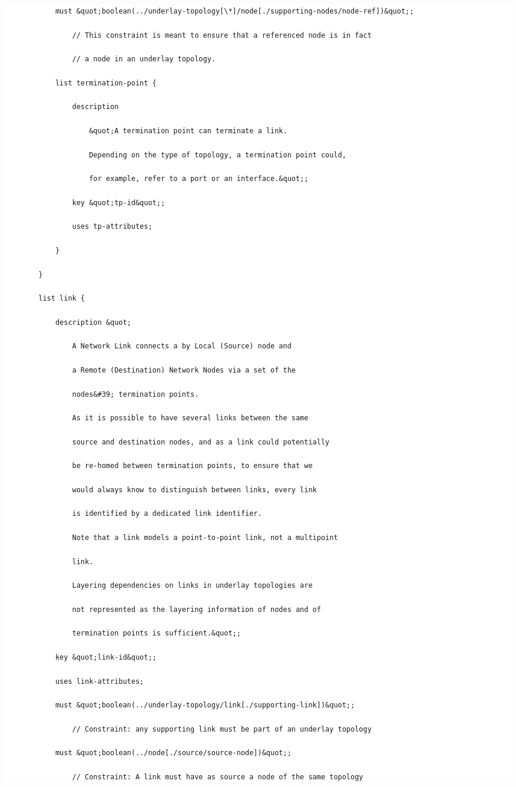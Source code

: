                 must &quot;boolean(../underlay-topology[\*]/node[./supporting-nodes/node-ref])&quot;;

                    // This constraint is meant to ensure that a referenced node is in fact

                    // a node in an underlay topology.

                list termination-point {

                    description

                        &quot;A termination point can terminate a link.

                        Depending on the type of topology, a termination point could,

                        for example, refer to a port or an interface.&quot;;

                    key &quot;tp-id&quot;;

                    uses tp-attributes;

                }

            }

            list link {

                description &quot;

                    A Network Link connects a by Local (Source) node and

                    a Remote (Destination) Network Nodes via a set of the

                    nodes&#39; termination points.

                    As it is possible to have several links between the same

                    source and destination nodes, and as a link could potentially

                    be re-homed between termination points, to ensure that we

                    would always know to distinguish between links, every link

                    is identified by a dedicated link identifier.

                    Note that a link models a point-to-point link, not a multipoint

                    link.

                    Layering dependencies on links in underlay topologies are

                    not represented as the layering information of nodes and of

                    termination points is sufficient.&quot;;

                key &quot;link-id&quot;;

                uses link-attributes;

                must &quot;boolean(../underlay-topology/link[./supporting-link])&quot;;

                    // Constraint: any supporting link must be part of an underlay topology

                must &quot;boolean(../node[./source/source-node])&quot;;

                    // Constraint: A link must have as source a node of the same topology
